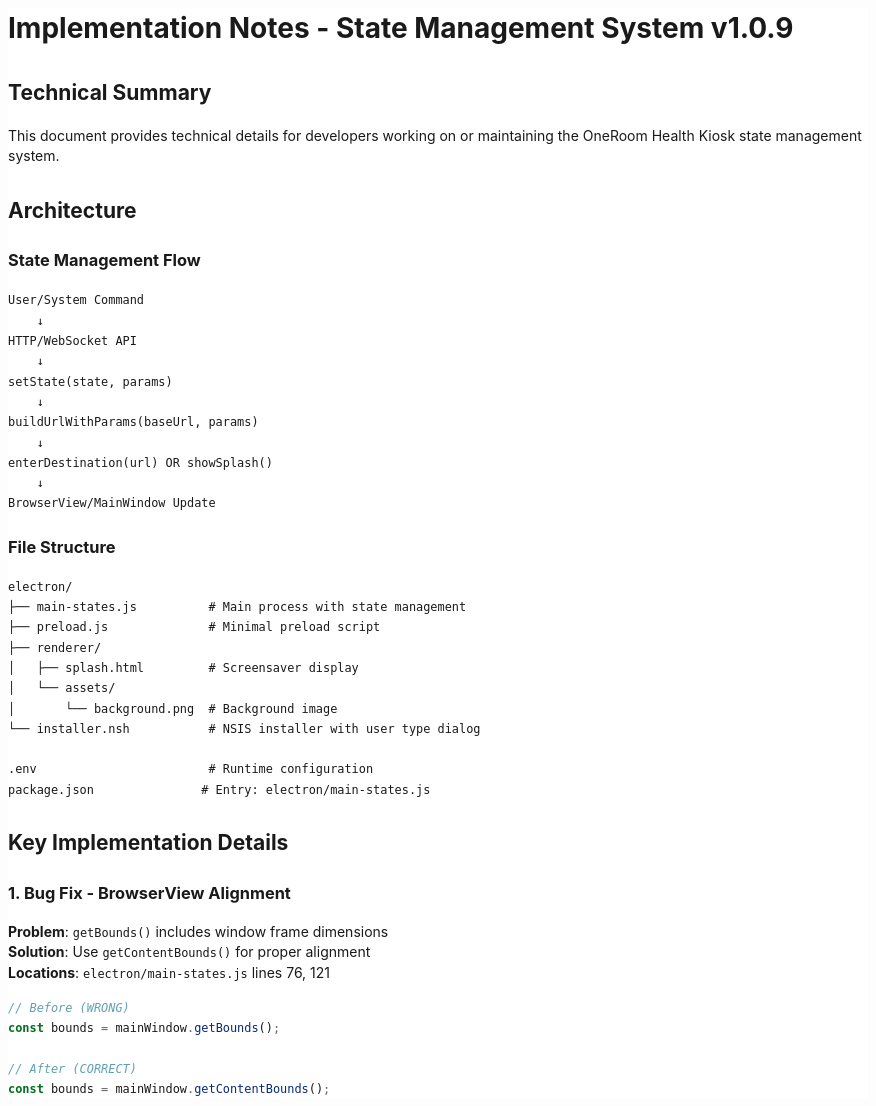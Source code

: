 # Implementation Notes - State Management System v1.0.9

## Technical Summary

This document provides technical details for developers working on or maintaining the OneRoom Health Kiosk state management system.

## Architecture

### State Management Flow

```
User/System Command
    ↓
HTTP/WebSocket API
    ↓
setState(state, params)
    ↓
buildUrlWithParams(baseUrl, params)
    ↓
enterDestination(url) OR showSplash()
    ↓
BrowserView/MainWindow Update
```

### File Structure

```
electron/
├── main-states.js          # Main process with state management
├── preload.js              # Minimal preload script
├── renderer/
│   ├── splash.html         # Screensaver display
│   └── assets/
│       └── background.png  # Background image
└── installer.nsh           # NSIS installer with user type dialog

.env                        # Runtime configuration
package.json               # Entry: electron/main-states.js
```

## Key Implementation Details

### 1. Bug Fix - BrowserView Alignment

**Problem**: `getBounds()` includes window frame dimensions  
**Solution**: Use `getContentBounds()` for proper alignment  
**Locations**: `electron/main-states.js` lines 76, 121

```javascript
// Before (WRONG)
const bounds = mainWindow.getBounds();

// After (CORRECT)
const bounds = mainWindow.getContentBounds();
```

